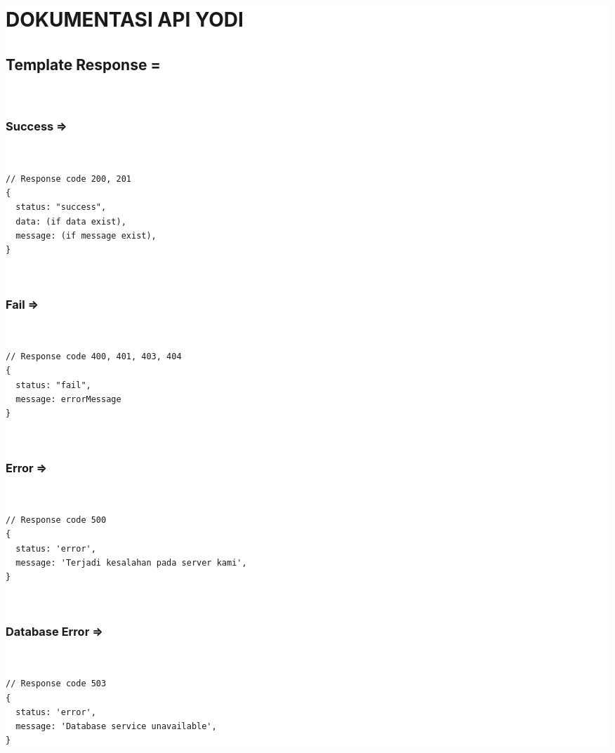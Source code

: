 # DOKUMENTASI API YODI

## Template Response =

<br>

### Success => 

<br>

```JS
// Response code 200, 201
{
  status: "success",
  data: (if data exist),
  message: (if message exist),
} 
```

<br>

### Fail => 

<br>

```JS
// Response code 400, 401, 403, 404
{
  status: "fail",
  message: errorMessage
}
```

<br>

### Error => 

<br>

```JS
// Response code 500
{
  status: 'error',
  message: 'Terjadi kesalahan pada server kami',
} 
```

<br>

### Database Error => 

<br>

```JS
// Response code 503
{
  status: 'error',
  message: 'Database service unavailable',
} 
```
